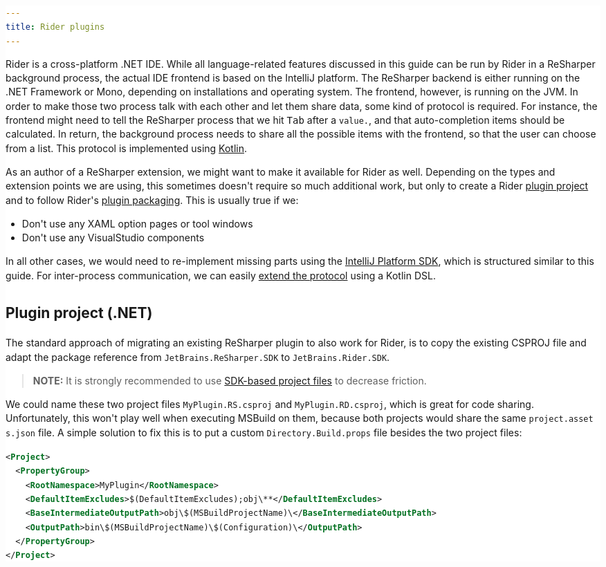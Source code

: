 ```yaml
---
title: Rider plugins
---
```



Rider is a cross-platform .NET IDE. While all language-related features discussed in this guide can be run by Rider in a ReSharper background process, the actual IDE frontend is based on the IntelliJ platform. The ReSharper backend is either running on the .NET Framework or Mono, depending on installations and operating system. The frontend, however, is running on the JVM. In order to make those two process talk with each other and let them share data, some kind of protocol is required. For instance, the frontend might need to tell the ReSharper process that we hit <kbd>Tab</kbd> after a `value.`, and that auto-completion items should be calculated. In return, the background process needs to share all the possible items with the frontend, so that the user can choose from a list. This protocol is implemented using [Kotlin](https://kotlinlang.org/).

As an author of a ReSharper extension, we might want to make it available for Rider as well. Depending on the types and extension points we are using, this sometimes doesn't require so much additional work, but only to create a Rider [plugin project](#plugin-project-net) and to follow Rider's [plugin packaging](#plugin-packaging). This is usually true if we:

- Don't use any XAML option pages or tool windows
- Don't use any VisualStudio components

In all other cases, we would need to re-implement missing parts using the [IntelliJ Platform SDK](http://www.jetbrains.org/intellij/sdk/docs/welcome.html), which is structured similar to this guide. For inter-process communication, we can easily [extend the protocol](#protocol-extension) using a Kotlin DSL.

## Plugin project (.NET)

The standard approach of migrating an existing ReSharper plugin to also work for Rider, is to copy the existing CSPROJ file and adapt the package reference from `JetBrains.ReSharper.SDK` to `JetBrains.Rider.SDK`.

> **NOTE:** It is strongly recommended to use [SDK-based project files](https://docs.microsoft.com/en-us/visualstudio/msbuild/how-to-use-project-sdk) to decrease friction.


We could name these two project files `MyPlugin.RS.csproj` and `MyPlugin.RD.csproj`, which is great for code sharing. Unfortunately, this won't play well when executing MSBuild on them, because both projects would share the same `project.assets.json` file. A simple solution to fix this is to put a custom `Directory.Build.props` file besides the two project files:

```xml
<Project>
  <PropertyGroup>
    <RootNamespace>MyPlugin</RootNamespace>
    <DefaultItemExcludes>$(DefaultItemExcludes);obj\**</DefaultItemExcludes>
    <BaseIntermediateOutputPath>obj\$(MSBuildProjectName)\</BaseIntermediateOutputPath>
    <OutputPath>bin\$(MSBuildProjectName)\$(Configuration)\</OutputPath>
  </PropertyGroup>
</Project>
```
